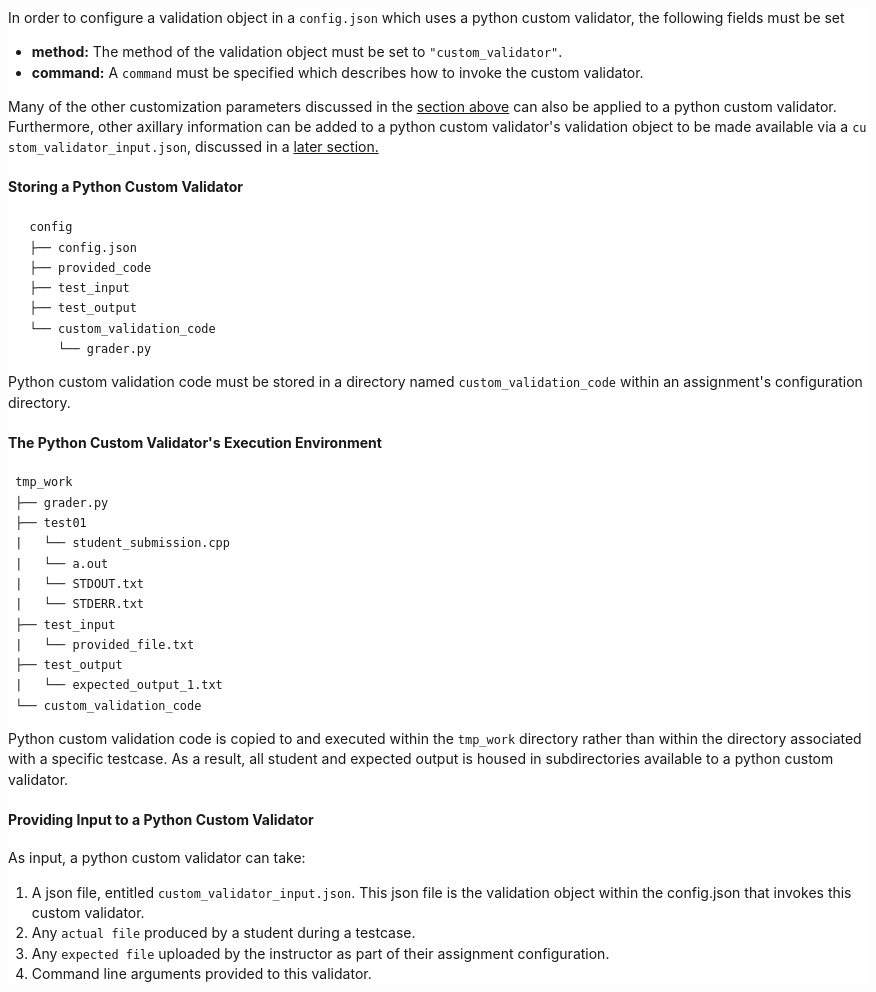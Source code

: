 
In order to configure a validation object in a ```config.json``` which
uses a python custom validator, the following fields must be set
* __method:__ The method of the validation object must be set to ```"custom_validator"```.
* __command:__ A ```command``` must be specified which describes how to invoke the custom validator.

Many of the other customization parameters discussed in the [section above](#specification-of-a-validation-object)
can also be applied to a python custom validator. Furthermore, other axillary information can be added to
a python custom validator's validation object to be made available via a ```custom_validator_input.json```, discussed
in a [later section.](#the-custom-validator-input-json-file)

#### Storing a Python Custom Validator
```
   config
   ├── config.json                   
   ├── provided_code                 
   ├── test_input                    
   ├── test_output                   
   └── custom_validation_code        
       └── grader.py
```

Python custom validation code must be stored in a directory named ```custom_validation_code``` within
an assignment's configuration directory.

#### The Python Custom Validator's Execution Environment
```
 tmp_work
 ├── grader.py
 ├── test01      
 |   └── student_submission.cpp
 |   └── a.out
 |   └── STDOUT.txt
 |   └── STDERR.txt             
 ├── test_input  
 |   └── provided_file.txt                                  
 ├── test_output           
 |   └── expected_output_1.txt        
 └── custom_validation_code        
```

Python custom validation code is copied to and executed within the ```tmp_work``` directory rather than
within the directory associated with a specific testcase. As a result, all student and expected output
is housed in subdirectories available to a python custom validator.


#### Providing Input to a Python Custom Validator
As input, a python custom validator can take:
1. A json file, entitled ```custom_validator_input.json```. This json file
     is the validation object within the config.json that invokes this
     custom validator.
2. Any ```actual file``` produced by a student during a testcase.
3. Any ```expected file``` uploaded by the instructor as part of their assignment configuration.
4. Command line arguments provided to this validator.
